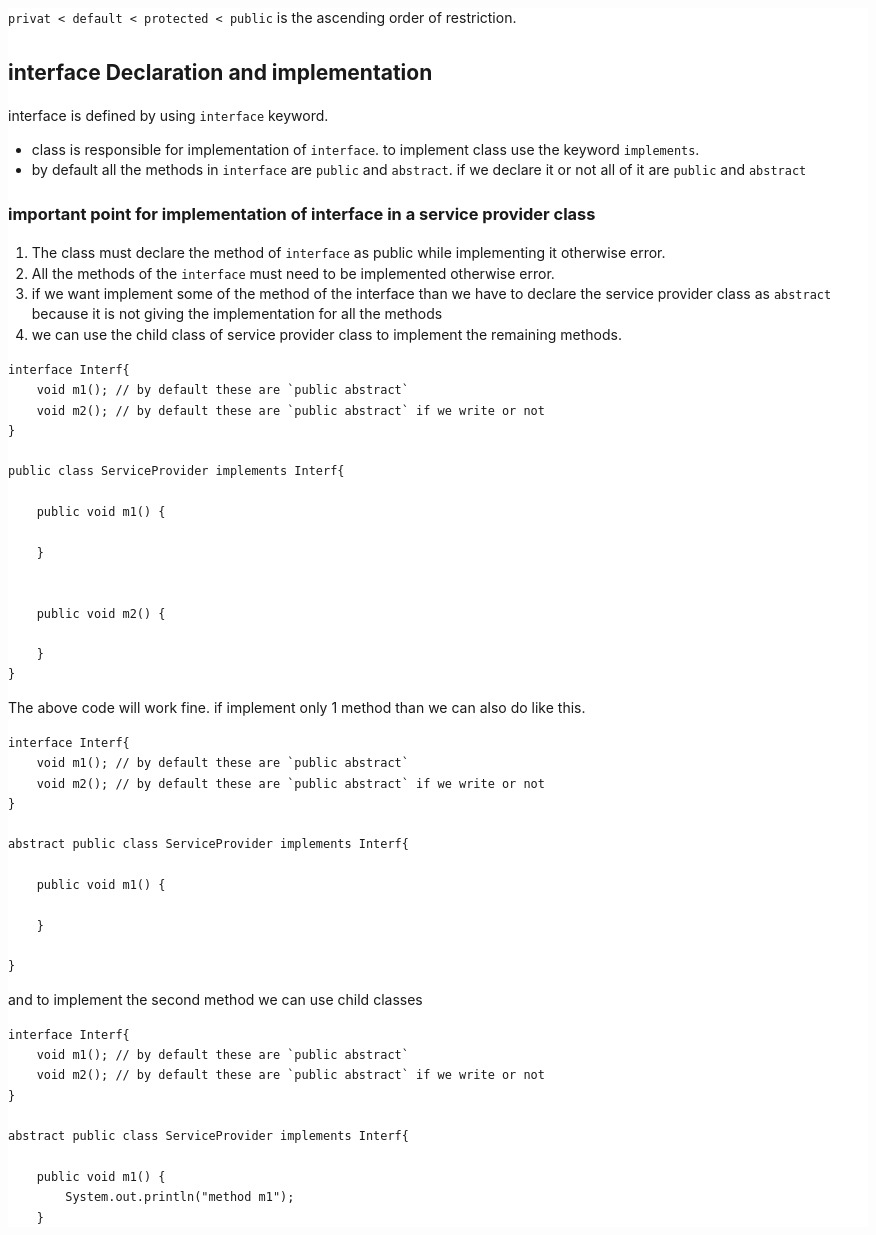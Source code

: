 `privat < default < protected < public` is the ascending order of restriction.

## interface Declaration and implementation

interface is defined by using `interface` keyword.
- class is responsible for implementation of `interface`. to implement class use the keyword `implements`.
- by default all the methods in `interface` are `public` and `abstract`. if we declare it or not all of it are `public` and `abstract`

### important point for implementation of interface in a service provider class

1. The class must declare the method of `interface` as public while implementing it otherwise error.
2. All the methods of the `interface` must need to be implemented otherwise error.
3. if we want implement some of the method of the interface than we have to declare the service provider class as `abstract` because it is not giving the implementation for all the methods
4. we can use the child class of service provider class to implement the remaining methods.

````
interface Interf{
    void m1(); // by default these are `public abstract`
    void m2(); // by default these are `public abstract` if we write or not
}

public class ServiceProvider implements Interf{

    public void m1() {

    }


    public void m2() {

    }
}
````
The above code will work fine. if implement only 1 method than we can also do like this.
````
interface Interf{
    void m1(); // by default these are `public abstract`
    void m2(); // by default these are `public abstract` if we write or not
}

abstract public class ServiceProvider implements Interf{

    public void m1() {

    }

}
````
and to implement the second method we can use child classes
````
interface Interf{
    void m1(); // by default these are `public abstract`
    void m2(); // by default these are `public abstract` if we write or not
}

abstract public class ServiceProvider implements Interf{

    public void m1() {
        System.out.println("method m1");
    }
````